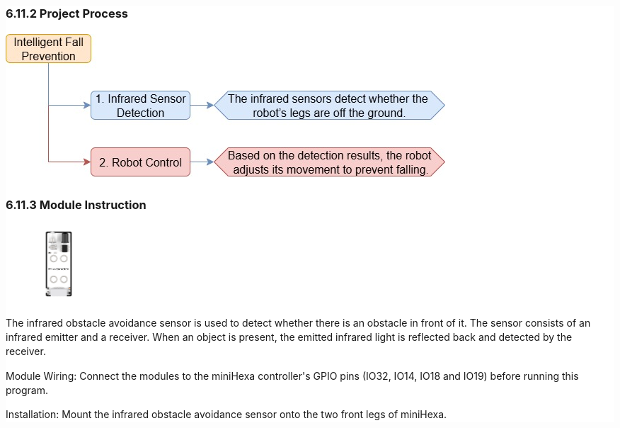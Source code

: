 ### 6.11.2 Project Process

<img  class="common_img" src="../_static/media/chapter_6/section_11/media/image2.jpeg"   />

### 6.11.3 Module Instruction

<img  class="common_img" src="../_static/media/chapter_6/section_11/media/image3.png" style="width:150px;" />

The infrared obstacle avoidance sensor is used to detect whether there is an obstacle in front of it. The sensor consists of an infrared emitter and a receiver. When an object is present, the emitted infrared light is reflected back and detected by the receiver.

Module Wiring: Connect the modules to the miniHexa controller's GPIO pins (IO32, IO14, IO18 and IO19) before running this program.

Installation: Mount the infrared obstacle avoidance sensor onto the two front legs of miniHexa.
